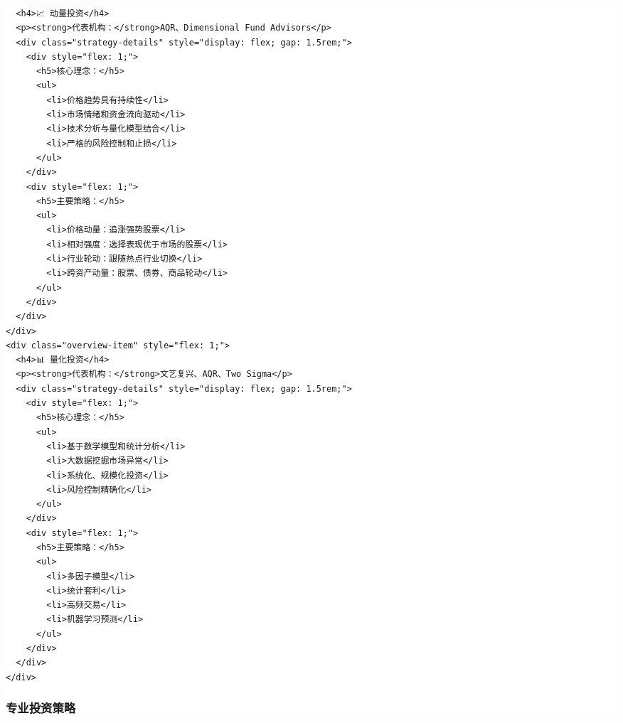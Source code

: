       <h4>📈 动量投资</h4>
      <p><strong>代表机构：</strong>AQR、Dimensional Fund Advisors</p>
      <div class="strategy-details" style="display: flex; gap: 1.5rem;">
        <div style="flex: 1;">
          <h5>核心理念：</h5>
          <ul>
            <li>价格趋势具有持续性</li>
            <li>市场情绪和资金流向驱动</li>
            <li>技术分析与量化模型结合</li>
            <li>严格的风险控制和止损</li>
          </ul>
        </div>
        <div style="flex: 1;">
          <h5>主要策略：</h5>
          <ul>
            <li>价格动量：追涨强势股票</li>
            <li>相对强度：选择表现优于市场的股票</li>
            <li>行业轮动：跟随热点行业切换</li>
            <li>跨资产动量：股票、债券、商品轮动</li>
          </ul>
        </div>
      </div>
    </div>
    <div class="overview-item" style="flex: 1;">
      <h4>📊 量化投资</h4>
      <p><strong>代表机构：</strong>文艺复兴、AQR、Two Sigma</p>
      <div class="strategy-details" style="display: flex; gap: 1.5rem;">
        <div style="flex: 1;">
          <h5>核心理念：</h5>
          <ul>
            <li>基于数学模型和统计分析</li>
            <li>大数据挖掘市场异常</li>
            <li>系统化、规模化投资</li>
            <li>风险控制精确化</li>
          </ul>
        </div>
        <div style="flex: 1;">
          <h5>主要策略：</h5>
          <ul>
            <li>多因子模型</li>
            <li>统计套利</li>
            <li>高频交易</li>
            <li>机器学习预测</li>
          </ul>
        </div>
      </div>
    </div>
  </div>
</div>

### 专业投资策略
